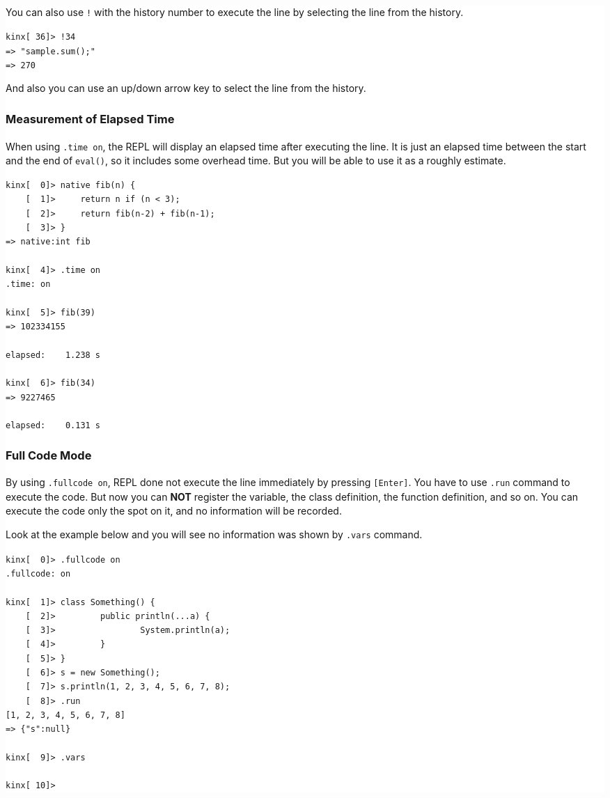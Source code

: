 You can also use `!` with the history number to execute the line by selecting the line from the history.

```
kinx[ 36]> !34
=> "sample.sum();"
=> 270
```

And also you can use an up/down arrow key to select the line from the history.

### Measurement of Elapsed Time

When using `.time on`, the REPL will display an elapsed time after executing the line.
It is just an elapsed time between the start and the end of `eval()`, so it includes some overhead time. But you will be able to use it as a roughly estimate.

```
kinx[  0]> native fib(n) {
    [  1]>     return n if (n < 3);
    [  2]>     return fib(n-2) + fib(n-1);
    [  3]> }
=> native:int fib

kinx[  4]> .time on
.time: on

kinx[  5]> fib(39)
=> 102334155

elapsed:    1.238 s

kinx[  6]> fib(34)
=> 9227465

elapsed:    0.131 s
```

### Full Code Mode

By using `.fullcode on`, REPL done not execute the line immediately by pressing `[Enter]`.
You have to use `.run` command to execute the code.
But now you can **NOT** register the variable, the class definition, the function definition, and so on.
You can execute the code only the spot on it, and no information will be recorded.

Look at the example below and you will see no information was shown by `.vars` command.

```
kinx[  0]> .fullcode on
.fullcode: on

kinx[  1]> class Something() {
    [  2]>         public println(...a) {
    [  3]>                 System.println(a);
    [  4]>         }
    [  5]> }
    [  6]> s = new Something();
    [  7]> s.println(1, 2, 3, 4, 5, 6, 7, 8);
    [  8]> .run
[1, 2, 3, 4, 5, 6, 7, 8]
=> {"s":null}

kinx[  9]> .vars

kinx[ 10]>
```
